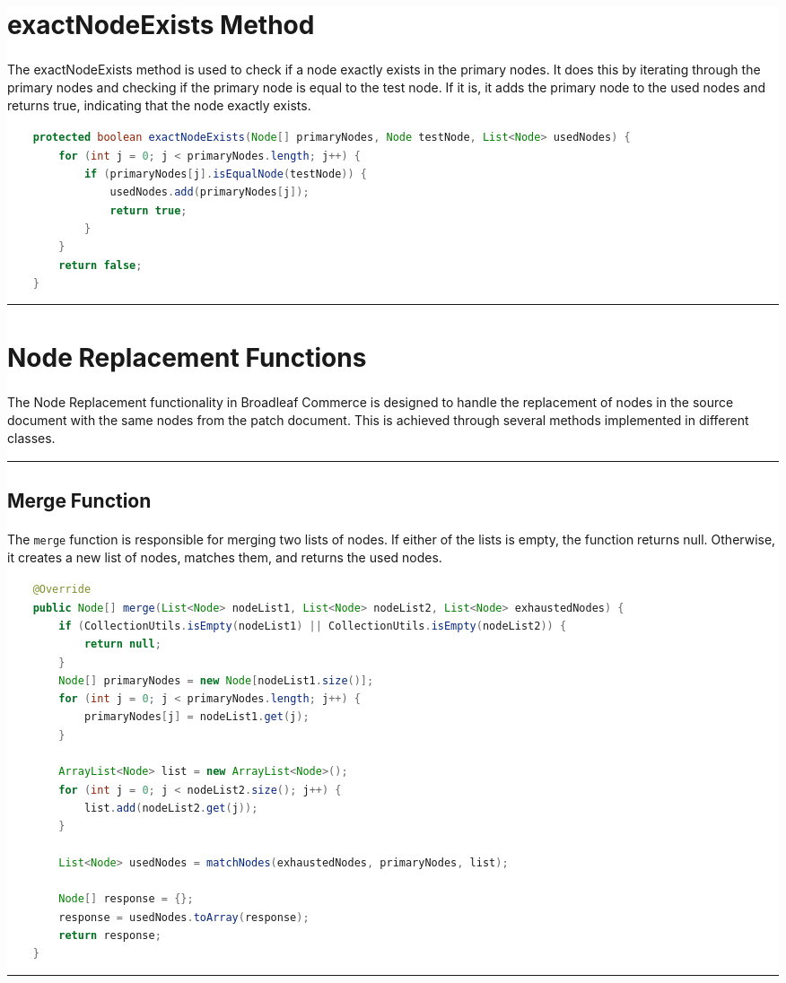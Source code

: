 # exactNodeExists Method

The exactNodeExists method is used to check if a node exactly exists in the primary nodes. It does this by iterating through the primary nodes and checking if the primary node is equal to the test node. If it is, it adds the primary node to the used nodes and returns true, indicating that the node exactly exists.

```java
    protected boolean exactNodeExists(Node[] primaryNodes, Node testNode, List<Node> usedNodes) {
        for (int j = 0; j < primaryNodes.length; j++) {
            if (primaryNodes[j].isEqualNode(testNode)) {
                usedNodes.add(primaryNodes[j]);
                return true;
            }
        }
        return false;
    }
```

---

</SwmSnippet>

# Node Replacement Functions

The Node Replacement functionality in Broadleaf Commerce is designed to handle the replacement of nodes in the source document with the same nodes from the patch document. This is achieved through several methods implemented in different classes.

<SwmSnippet path="/common/src/main/java/org/broadleafcommerce/common/extensibility/context/merge/handlers/NodeReplaceInsert.java" line="73">

---

## Merge Function

The `merge` function is responsible for merging two lists of nodes. If either of the lists is empty, the function returns null. Otherwise, it creates a new list of nodes, matches them, and returns the used nodes.

```java
    @Override
    public Node[] merge(List<Node> nodeList1, List<Node> nodeList2, List<Node> exhaustedNodes) {
        if (CollectionUtils.isEmpty(nodeList1) || CollectionUtils.isEmpty(nodeList2)) {
            return null;
        }
        Node[] primaryNodes = new Node[nodeList1.size()];
        for (int j = 0; j < primaryNodes.length; j++) {
            primaryNodes[j] = nodeList1.get(j);
        }

        ArrayList<Node> list = new ArrayList<Node>();
        for (int j = 0; j < nodeList2.size(); j++) {
            list.add(nodeList2.get(j));
        }

        List<Node> usedNodes = matchNodes(exhaustedNodes, primaryNodes, list);

        Node[] response = {};
        response = usedNodes.toArray(response);
        return response;
    }
```

---